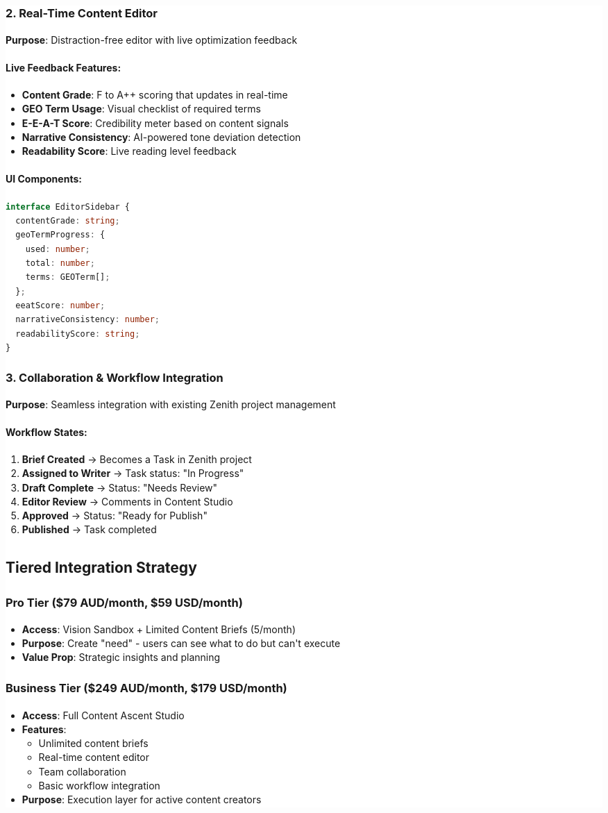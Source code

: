 ### 2. Real-Time Content Editor
**Purpose**: Distraction-free editor with live optimization feedback

#### Live Feedback Features:
- **Content Grade**: F to A++ scoring that updates in real-time
- **GEO Term Usage**: Visual checklist of required terms
- **E-E-A-T Score**: Credibility meter based on content signals
- **Narrative Consistency**: AI-powered tone deviation detection
- **Readability Score**: Live reading level feedback

#### UI Components:
```typescript
interface EditorSidebar {
  contentGrade: string;
  geoTermProgress: {
    used: number;
    total: number;
    terms: GEOTerm[];
  };
  eeatScore: number;
  narrativeConsistency: number;
  readabilityScore: string;
}
```

### 3. Collaboration & Workflow Integration
**Purpose**: Seamless integration with existing Zenith project management

#### Workflow States:
1. **Brief Created** → Becomes a Task in Zenith project
2. **Assigned to Writer** → Task status: "In Progress"
3. **Draft Complete** → Status: "Needs Review"
4. **Editor Review** → Comments in Content Studio
5. **Approved** → Status: "Ready for Publish"
6. **Published** → Task completed

## Tiered Integration Strategy

### Pro Tier ($79 AUD/month, $59 USD/month)
- **Access**: Vision Sandbox + Limited Content Briefs (5/month)
- **Purpose**: Create "need" - users can see what to do but can't execute
- **Value Prop**: Strategic insights and planning

### Business Tier ($249 AUD/month, $179 USD/month)
- **Access**: Full Content Ascent Studio
- **Features**: 
  - Unlimited content briefs
  - Real-time content editor
  - Team collaboration
  - Basic workflow integration
- **Purpose**: Execution layer for active content creators
